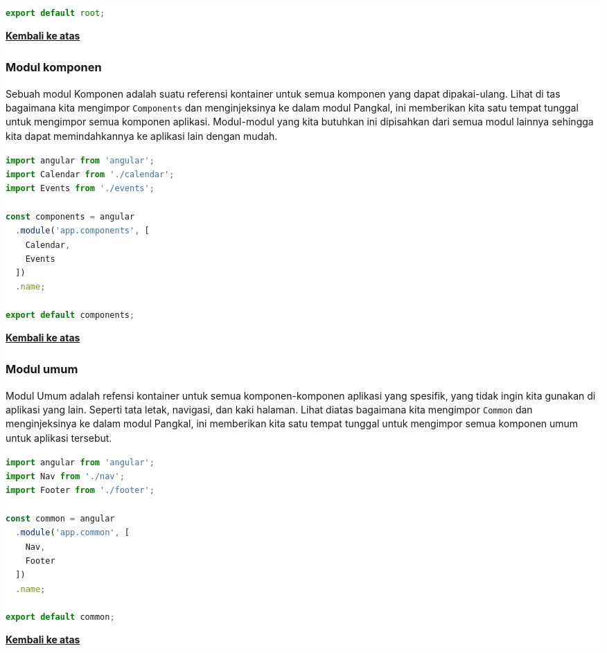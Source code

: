 ```js
export default root;
```

**[Kembali ke atas](#daftar-isi)**

### Modul komponen

Sebuah modul Komponen adalah suatu referensi kontainer untuk semua komponen yang dapat dipakai-ulang. Lihat di tas bagaimana kita mengimpor `Components` dan menginjeksinya ke dalam modul Pangkal, ini memberikan kita satu tempat tunggal untuk mengimpor semua komponen aplikasi. Modul-modul yang kita butuhkan ini dipisahkan dari semua modul lainnya sehingga kita dapat memindahkannya ke aplikasi lain dengan mudah.

```js
import angular from 'angular';
import Calendar from './calendar';
import Events from './events';

const components = angular
  .module('app.components', [
    Calendar,
    Events
  ])
  .name;

export default components;
```

**[Kembali ke atas](#daftar-isi)**

### Modul umum

Modul Umum adalah refensi kontainer untuk semua komponen-komponen aplikasi yang spesifik, yang tidak ingin kita gunakan di aplikasi yang lain. Seperti tata letak, navigasi, dan kaki halaman. Lihat diatas bagaimana kita mengimpor `Common` dan menginjeksinya ke dalam modul Pangkal, ini memberikan kita satu tempat tunggal untuk mengimpor semua komponen umum untuk aplikasi tersebut.

```js
import angular from 'angular';
import Nav from './nav';
import Footer from './footer';

const common = angular
  .module('app.common', [
    Nav,
    Footer
  ])
  .name;

export default common;
```

**[Kembali ke atas](#daftar-isi)**
